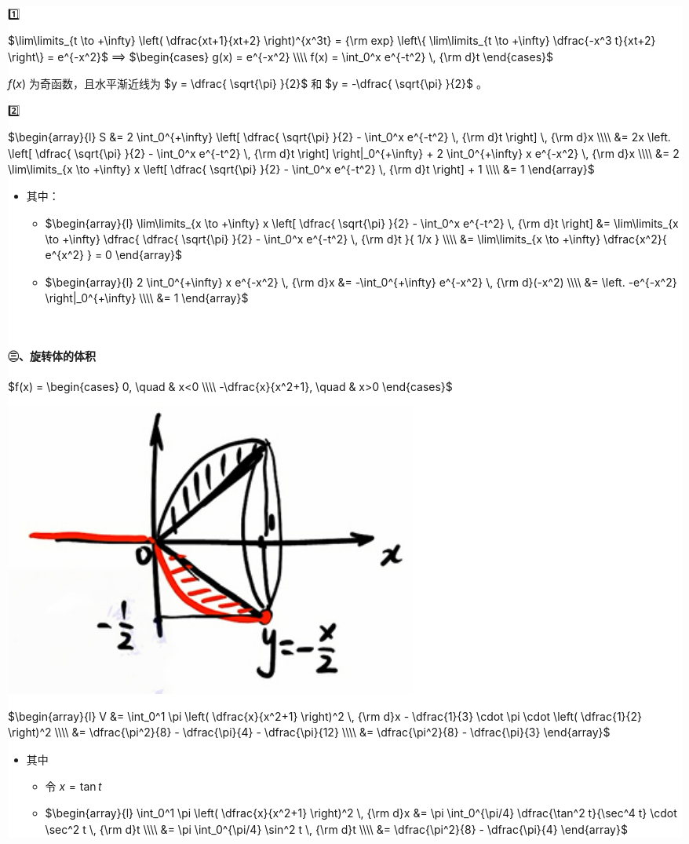 1️⃣ 

$\lim\limits_{t \to +\infty} \left( \dfrac{xt+1}{xt+2} \right)^{x^3t} = {\rm exp} \left\{ \lim\limits_{t \to +\infty} \dfrac{-x^3 t}{xt+2} \right\} = e^{-x^2}$ $\implies$ $\begin{cases} g(x) = e^{-x^2} \\\\ f(x) = \int_0^x e^{-t^2} \, {\rm d}t \end{cases}$ 

$f(x)$ 为奇函数，且水平渐近线为 $y = \dfrac{ \sqrt{\pi} }{2}$ 和 $y = -\dfrac{ \sqrt{\pi} }{2}$ 。

2️⃣ 

$\begin{array}{l} S &= 2 \int_0^{+\infty} \left[ \dfrac{ \sqrt{\pi} }{2} - \int_0^x e^{-t^2} \, {\rm d}t \right] \, {\rm d}x \\\\ &= 2x \left. \left[ \dfrac{ \sqrt{\pi} }{2} - \int_0^x e^{-t^2} \, {\rm d}t \right] \right|_0^{+\infty} + 2 \int_0^{+\infty} x e^{-x^2} \, {\rm d}x \\\\ &= 2 \lim\limits_{x \to +\infty} x \left[ \dfrac{ \sqrt{\pi} }{2} - \int_0^x e^{-t^2} \, {\rm d}t \right] + 1 \\\\ &= 1 \end{array}$ 

- 其中：
  
   - $\begin{array}{l} \lim\limits_{x \to +\infty} x \left[ \dfrac{ \sqrt{\pi} }{2} - \int_0^x e^{-t^2} \, {\rm d}t \right] &= \lim\limits_{x \to +\infty} \dfrac{ \dfrac{ \sqrt{\pi} }{2} - \int_0^x e^{-t^2} \, {\rm d}t }{ 1/x } \\\\ &= \lim\limits_{x \to +\infty} \dfrac{x^2}{ e^{x^2} } = 0 \end{array}$ 
   
   - $\begin{array}{l} 2 \int_0^{+\infty} x e^{-x^2} \, {\rm d}x &= -\int_0^{+\infty} e^{-x^2} \, {\rm d}(-x^2) \\\\ &= \left. -e^{-x^2} \right|_0^{+\infty} \\\\ &= 1 \end{array}$ 

<br>

#### ㊂、旋转体的体积

$f(x) = \begin{cases} 0, \quad & x<0 \\\\ -\dfrac{x}{x^2+1}, \quad & x>0 \end{cases}$ 

<img src="./images/旋转体体积 例题.jpg" width="60%">

$\begin{array}{l} V &= \int_0^1 \pi \left( \dfrac{x}{x^2+1} \right)^2 \, {\rm d}x - \dfrac{1}{3} \cdot \pi \cdot \left( \dfrac{1}{2} \right)^2 \\\\ &= \dfrac{\pi^2}{8} - \dfrac{\pi}{4} - \dfrac{\pi}{12} \\\\ &= \dfrac{\pi^2}{8} - \dfrac{\pi}{3} \end{array}$

- 其中
  
   - 令 $x=\tan t$ 
   
   - $\begin{array}{l} \int_0^1 \pi \left( \dfrac{x}{x^2+1} \right)^2 \, {\rm d}x &= \pi \int_0^{\pi/4} \dfrac{\tan^2 t}{\sec^4 t} \cdot \sec^2 t \, {\rm d}t \\\\ &= \pi \int_0^{\pi/4} \sin^2 t \, {\rm d}t \\\\ &= \dfrac{\pi^2}{8} - \dfrac{\pi}{4} \end{array}$
